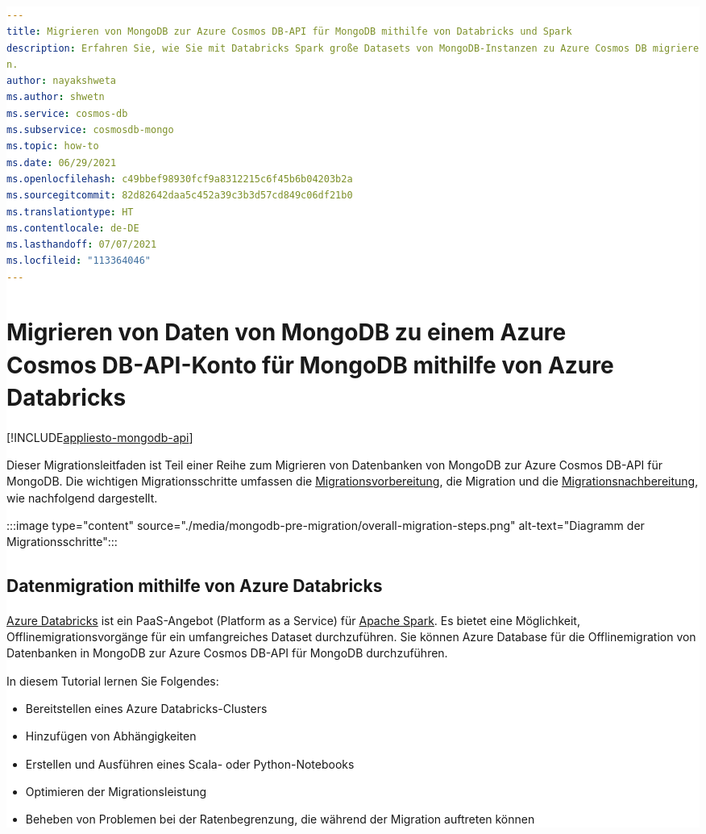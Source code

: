 ```yaml
---
title: Migrieren von MongoDB zur Azure Cosmos DB-API für MongoDB mithilfe von Databricks und Spark
description: Erfahren Sie, wie Sie mit Databricks Spark große Datasets von MongoDB-Instanzen zu Azure Cosmos DB migrieren.
author: nayakshweta
ms.author: shwetn
ms.service: cosmos-db
ms.subservice: cosmosdb-mongo
ms.topic: how-to
ms.date: 06/29/2021
ms.openlocfilehash: c49bbef98930fcf9a8312215c6f45b6b04203b2a
ms.sourcegitcommit: 82d82642daa5c452a39c3b3d57cd849c06df21b0
ms.translationtype: HT
ms.contentlocale: de-DE
ms.lasthandoff: 07/07/2021
ms.locfileid: "113364046"
---
```

# <a name="migrate-data-from-mongodb-to-an-azure-cosmos-db-api-for-mongodb-account-by-using-azure-databricks"></a>Migrieren von Daten von MongoDB zu einem Azure Cosmos DB-API-Konto für MongoDB mithilfe von Azure Databricks
[!INCLUDE[appliesto-mongodb-api](includes/appliesto-mongodb-api.md)]

Dieser Migrationsleitfaden ist Teil einer Reihe zum Migrieren von Datenbanken von MongoDB zur Azure Cosmos DB-API für MongoDB. Die wichtigen Migrationsschritte umfassen die [Migrationsvorbereitung](mongodb-pre-migration.md), die Migration und die [Migrationsnachbereitung](mongodb-post-migration.md), wie nachfolgend dargestellt.

:::image type="content" source="./media/mongodb-pre-migration/overall-migration-steps.png" alt-text="Diagramm der Migrationsschritte":::


## <a name="data-migration-using-azure-databricks"></a>Datenmigration mithilfe von Azure Databricks

[Azure Databricks](https://azure.microsoft.com/services/databricks/) ist ein PaaS-Angebot (Platform as a Service) für [Apache Spark](https://spark.apache.org/). Es bietet eine Möglichkeit, Offlinemigrationsvorgänge für ein umfangreiches Dataset durchzuführen. Sie können Azure Database für die Offlinemigration von Datenbanken in MongoDB zur Azure Cosmos DB-API für MongoDB durchzuführen.

In diesem Tutorial lernen Sie Folgendes:

- Bereitstellen eines Azure Databricks-Clusters

- Hinzufügen von Abhängigkeiten

- Erstellen und Ausführen eines Scala- oder Python-Notebooks

- Optimieren der Migrationsleistung

- Beheben von Problemen bei der Ratenbegrenzung, die während der Migration auftreten können
